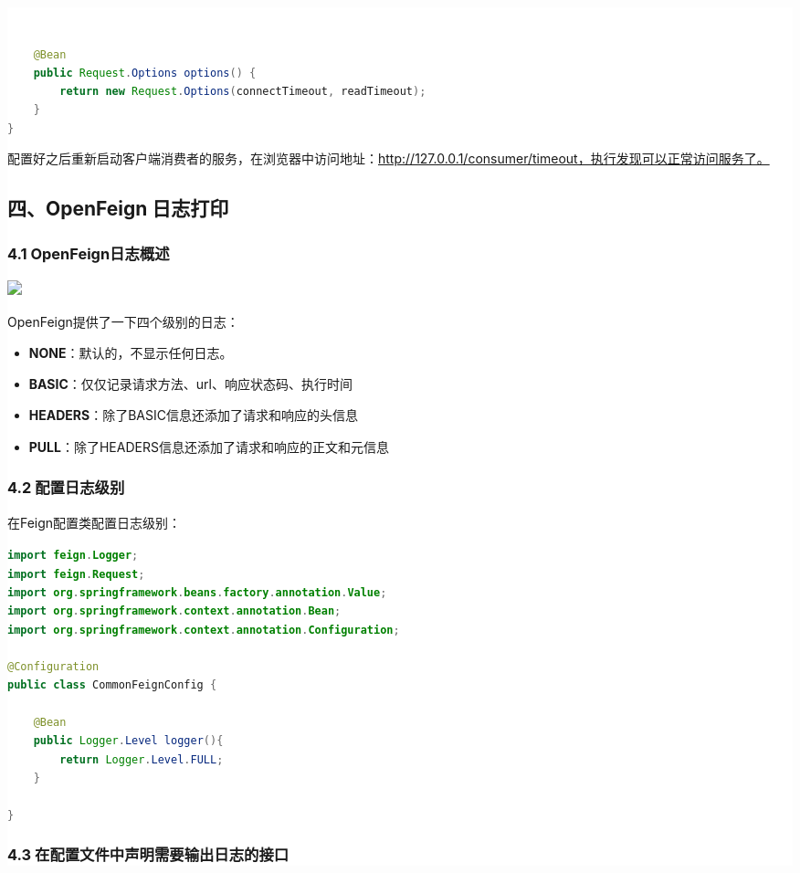 ```java


    @Bean
    public Request.Options options() {
        return new Request.Options(connectTimeout, readTimeout);
    }
}
```



配置好之后重新启动客户端消费者的服务，在浏览器中访问地址：http://127.0.0.1/consumer/timeout，执行发现可以正常访问服务了。



## 四、OpenFeign 日志打印

### 4.1 OpenFeign日志概述

![](https://image.easyblog.top/image-20210919175913531.png)

OpenFeign提供了一下四个级别的日志：

* **NONE**：默认的，不显示任何日志。

* **BASIC**：仅仅记录请求方法、url、响应状态码、执行时间

* **HEADERS**：除了BASIC信息还添加了请求和响应的头信息

* **PULL**：除了HEADERS信息还添加了请求和响应的正文和元信息

### 4.2 配置日志级别

在Feign配置类配置日志级别：

```java
import feign.Logger;
import feign.Request;
import org.springframework.beans.factory.annotation.Value;
import org.springframework.context.annotation.Bean;
import org.springframework.context.annotation.Configuration;

@Configuration
public class CommonFeignConfig {

    @Bean
    public Logger.Level logger(){
        return Logger.Level.FULL;
    }

}
```

### 4.3 在配置文件中声明需要输出日志的接口
